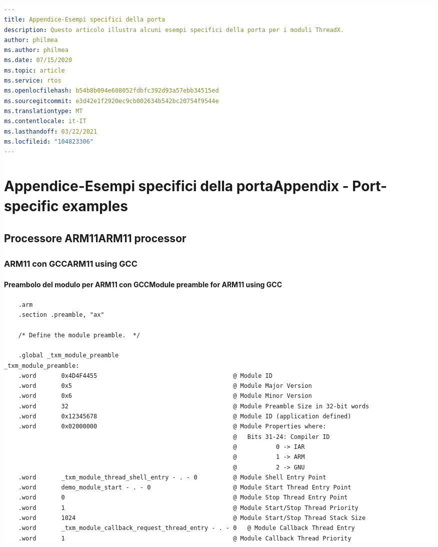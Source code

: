 ```yaml
---
title: Appendice-Esempi specifici della porta
description: Questo articolo illustra alcuni esempi specifici della porta per i moduli ThreadX.
author: philmea
ms.author: philmea
ms.date: 07/15/2020
ms.topic: article
ms.service: rtos
ms.openlocfilehash: b54b8b094e608052fdbfc392d93a57ebb34515ed
ms.sourcegitcommit: e3d42e1f2920ec9cb002634b542bc20754f9544e
ms.translationtype: MT
ms.contentlocale: it-IT
ms.lasthandoff: 03/22/2021
ms.locfileid: "104823306"
---
```

# <a name="appendix---port-specific-examples"></a><span data-ttu-id="1fa14-103">Appendice-Esempi specifici della porta</span><span class="sxs-lookup"><span data-stu-id="1fa14-103">Appendix - Port-specific examples</span></span>

## <a name="arm11-processor"></a><span data-ttu-id="1fa14-104">Processore ARM11</span><span class="sxs-lookup"><span data-stu-id="1fa14-104">ARM11 processor</span></span>

### <a name="arm11-using-gcc"></a><span data-ttu-id="1fa14-105">ARM11 con GCC</span><span class="sxs-lookup"><span data-stu-id="1fa14-105">ARM11 using GCC</span></span>

#### <a name="module-preamble-for-arm11-using-gcc"></a><span data-ttu-id="1fa14-106">Preambolo del modulo per ARM11 con GCC</span><span class="sxs-lookup"><span data-stu-id="1fa14-106">Module preamble for ARM11 using GCC</span></span>

```armasm
    .arm
    .section .preamble, "ax"

    /* Define the module preamble.  */

    .global _txm_module_preamble
_txm_module_preamble:
    .word       0x4D4F4455                                      @ Module ID
    .word       0x5                                             @ Module Major Version
    .word       0x6                                             @ Module Minor Version
    .word       32                                              @ Module Preamble Size in 32-bit words
    .word       0x12345678                                      @ Module ID (application defined)
    .word       0x02000000                                      @ Module Properties where:
                                                                @   Bits 31-24: Compiler ID
                                                                @           0 -> IAR
                                                                @           1 -> ARM
                                                                @           2 -> GNU
    .word       _txm_module_thread_shell_entry - . - 0          @ Module Shell Entry Point
    .word       demo_module_start - . - 0                       @ Module Start Thread Entry Point
    .word       0                                               @ Module Stop Thread Entry Point
    .word       1                                               @ Module Start/Stop Thread Priority
    .word       1024                                            @ Module Start/Stop Thread Stack Size
    .word       _txm_module_callback_request_thread_entry - . - 0   @ Module Callback Thread Entry
    .word       1                                               @ Module Callback Thread Priority
```